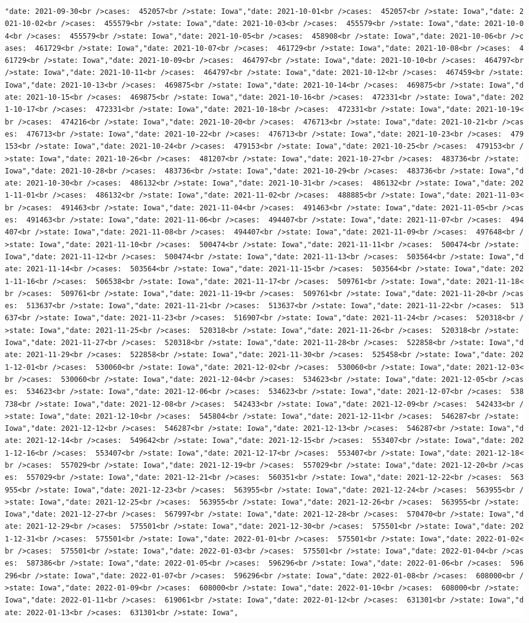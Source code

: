 ```{=html}
"date: 2021-09-30<br />cases:  452057<br />state: Iowa","date: 2021-10-01<br />cases:  452057<br />state: Iowa","date: 2021-10-02<br />cases:  455579<br />state: Iowa","date: 2021-10-03<br />cases:  455579<br />state: Iowa","date: 2021-10-04<br />cases:  455579<br />state: Iowa","date: 2021-10-05<br />cases:  458908<br />state: Iowa","date: 2021-10-06<br />cases:  461729<br />state: Iowa","date: 2021-10-07<br />cases:  461729<br />state: Iowa","date: 2021-10-08<br />cases:  461729<br />state: Iowa","date: 2021-10-09<br />cases:  464797<br />state: Iowa","date: 2021-10-10<br />cases:  464797<br />state: Iowa","date: 2021-10-11<br />cases:  464797<br />state: Iowa","date: 2021-10-12<br />cases:  467459<br />state: Iowa","date: 2021-10-13<br />cases:  469875<br />state: Iowa","date: 2021-10-14<br />cases:  469875<br />state: Iowa","date: 2021-10-15<br />cases:  469875<br />state: Iowa","date: 2021-10-16<br />cases:  472331<br />state: Iowa","date: 2021-10-17<br />cases:  472331<br />state: Iowa","date: 2021-10-18<br />cases:  472331<br />state: Iowa","date: 2021-10-19<br />cases:  474216<br />state: Iowa","date: 2021-10-20<br />cases:  476713<br />state: Iowa","date: 2021-10-21<br />cases:  476713<br />state: Iowa","date: 2021-10-22<br />cases:  476713<br />state: Iowa","date: 2021-10-23<br />cases:  479153<br />state: Iowa","date: 2021-10-24<br />cases:  479153<br />state: Iowa","date: 2021-10-25<br />cases:  479153<br />state: Iowa","date: 2021-10-26<br />cases:  481207<br />state: Iowa","date: 2021-10-27<br />cases:  483736<br />state: Iowa","date: 2021-10-28<br />cases:  483736<br />state: Iowa","date: 2021-10-29<br />cases:  483736<br />state: Iowa","date: 2021-10-30<br />cases:  486132<br />state: Iowa","date: 2021-10-31<br />cases:  486132<br />state: Iowa","date: 2021-11-01<br />cases:  486132<br />state: Iowa","date: 2021-11-02<br />cases:  488885<br />state: Iowa","date: 2021-11-03<br />cases:  491463<br />state: Iowa","date: 2021-11-04<br />cases:  491463<br />state: Iowa","date: 2021-11-05<br />cases:  491463<br />state: Iowa","date: 2021-11-06<br />cases:  494407<br />state: Iowa","date: 2021-11-07<br />cases:  494407<br />state: Iowa","date: 2021-11-08<br />cases:  494407<br />state: Iowa","date: 2021-11-09<br />cases:  497648<br />state: Iowa","date: 2021-11-10<br />cases:  500474<br />state: Iowa","date: 2021-11-11<br />cases:  500474<br />state: Iowa","date: 2021-11-12<br />cases:  500474<br />state: Iowa","date: 2021-11-13<br />cases:  503564<br />state: Iowa","date: 2021-11-14<br />cases:  503564<br />state: Iowa","date: 2021-11-15<br />cases:  503564<br />state: Iowa","date: 2021-11-16<br />cases:  506538<br />state: Iowa","date: 2021-11-17<br />cases:  509761<br />state: Iowa","date: 2021-11-18<br />cases:  509761<br />state: Iowa","date: 2021-11-19<br />cases:  509761<br />state: Iowa","date: 2021-11-20<br />cases:  513637<br />state: Iowa","date: 2021-11-21<br />cases:  513637<br />state: Iowa","date: 2021-11-22<br />cases:  513637<br />state: Iowa","date: 2021-11-23<br />cases:  516907<br />state: Iowa","date: 2021-11-24<br />cases:  520318<br />state: Iowa","date: 2021-11-25<br />cases:  520318<br />state: Iowa","date: 2021-11-26<br />cases:  520318<br />state: Iowa","date: 2021-11-27<br />cases:  520318<br />state: Iowa","date: 2021-11-28<br />cases:  522858<br />state: Iowa","date: 2021-11-29<br />cases:  522858<br />state: Iowa","date: 2021-11-30<br />cases:  525458<br />state: Iowa","date: 2021-12-01<br />cases:  530060<br />state: Iowa","date: 2021-12-02<br />cases:  530060<br />state: Iowa","date: 2021-12-03<br />cases:  530060<br />state: Iowa","date: 2021-12-04<br />cases:  534623<br />state: Iowa","date: 2021-12-05<br />cases:  534623<br />state: Iowa","date: 2021-12-06<br />cases:  534623<br />state: Iowa","date: 2021-12-07<br />cases:  538738<br />state: Iowa","date: 2021-12-08<br />cases:  542433<br />state: Iowa","date: 2021-12-09<br />cases:  542433<br />state: Iowa","date: 2021-12-10<br />cases:  545804<br />state: Iowa","date: 2021-12-11<br />cases:  546287<br />state: Iowa","date: 2021-12-12<br />cases:  546287<br />state: Iowa","date: 2021-12-13<br />cases:  546287<br />state: Iowa","date: 2021-12-14<br />cases:  549642<br />state: Iowa","date: 2021-12-15<br />cases:  553407<br />state: Iowa","date: 2021-12-16<br />cases:  553407<br />state: Iowa","date: 2021-12-17<br />cases:  553407<br />state: Iowa","date: 2021-12-18<br />cases:  557029<br />state: Iowa","date: 2021-12-19<br />cases:  557029<br />state: Iowa","date: 2021-12-20<br />cases:  557029<br />state: Iowa","date: 2021-12-21<br />cases:  560351<br />state: Iowa","date: 2021-12-22<br />cases:  563955<br />state: Iowa","date: 2021-12-23<br />cases:  563955<br />state: Iowa","date: 2021-12-24<br />cases:  563955<br />state: Iowa","date: 2021-12-25<br />cases:  563955<br />state: Iowa","date: 2021-12-26<br />cases:  563955<br />state: Iowa","date: 2021-12-27<br />cases:  567997<br />state: Iowa","date: 2021-12-28<br />cases:  570470<br />state: Iowa","date: 2021-12-29<br />cases:  575501<br />state: Iowa","date: 2021-12-30<br />cases:  575501<br />state: Iowa","date: 2021-12-31<br />cases:  575501<br />state: Iowa","date: 2022-01-01<br />cases:  575501<br />state: Iowa","date: 2022-01-02<br />cases:  575501<br />state: Iowa","date: 2022-01-03<br />cases:  575501<br />state: Iowa","date: 2022-01-04<br />cases:  587386<br />state: Iowa","date: 2022-01-05<br />cases:  596296<br />state: Iowa","date: 2022-01-06<br />cases:  596296<br />state: Iowa","date: 2022-01-07<br />cases:  596296<br />state: Iowa","date: 2022-01-08<br />cases:  608000<br />state: Iowa","date: 2022-01-09<br />cases:  608000<br />state: Iowa","date: 2022-01-10<br />cases:  608000<br />state: Iowa","date: 2022-01-11<br />cases:  619061<br />state: Iowa","date: 2022-01-12<br />cases:  631301<br />state: Iowa","date: 2022-01-13<br />cases:  631301<br />state: Iowa",
```